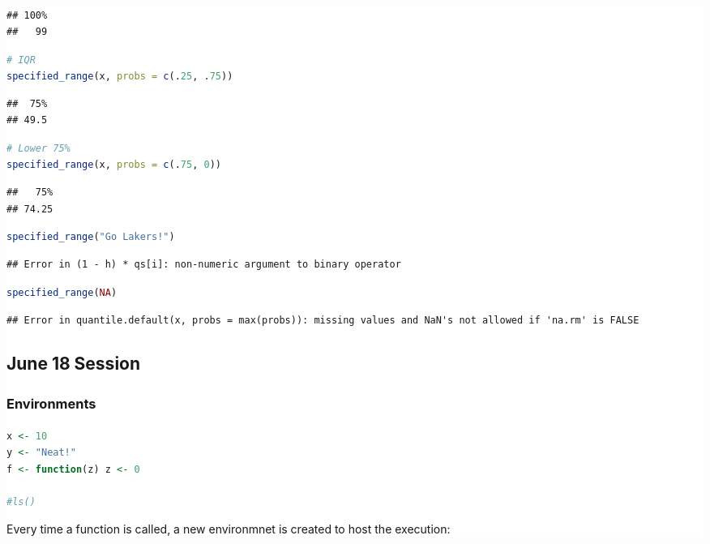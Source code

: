     ## 100% 
    ##   99

``` r
# IQR
specified_range(x, probs = c(.25, .75))
```

    ##  75% 
    ## 49.5

``` r
# Lower 75%
specified_range(x, probs = c(.75, 0))
```

    ##   75% 
    ## 74.25

``` r
specified_range("Go Lakers!")
```

    ## Error in (1 - h) * qs[i]: non-numeric argument to binary operator

``` r
specified_range(NA)
```

    ## Error in quantile.default(x, probs = max(probs)): missing values and NaN's not allowed if 'na.rm' is FALSE

## June 18 Session

### Environments

``` r
x <- 10
y <- "Neat!"
f <- function(z) z <- 0

#ls()
```

Every time a function is called, a new environmnet is created to host
the execution:
